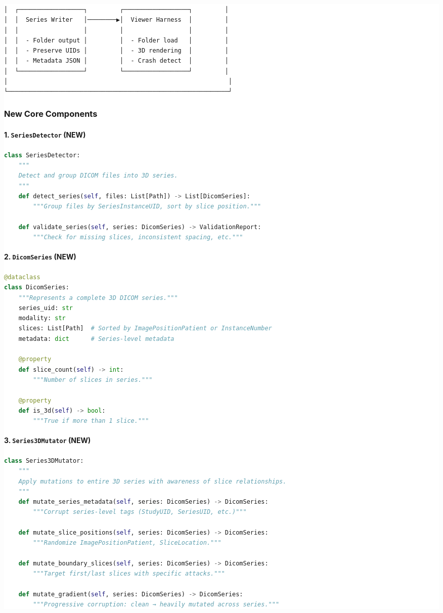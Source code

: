 ```
│  ┌──────────────────┐         ┌──────────────────┐         │
│  │  Series Writer   │────────▶│  Viewer Harness  │         │
│  │                  │         │                  │         │
│  │  - Folder output │         │  - Folder load   │         │
│  │  - Preserve UIDs │         │  - 3D rendering  │         │
│  │  - Metadata JSON │         │  - Crash detect  │         │
│  └──────────────────┘         └──────────────────┘         │
│                                                             │
└─────────────────────────────────────────────────────────────┘
```

### New Core Components

#### 1. `SeriesDetector` (NEW)

```python
class SeriesDetector:
    """
    Detect and group DICOM files into 3D series.
    """
    def detect_series(self, files: List[Path]) -> List[DicomSeries]:
        """Group files by SeriesInstanceUID, sort by slice position."""

    def validate_series(self, series: DicomSeries) -> ValidationReport:
        """Check for missing slices, inconsistent spacing, etc."""
```

#### 2. `DicomSeries` (NEW)

```python
@dataclass
class DicomSeries:
    """Represents a complete 3D DICOM series."""
    series_uid: str
    modality: str
    slices: List[Path]  # Sorted by ImagePositionPatient or InstanceNumber
    metadata: dict      # Series-level metadata

    @property
    def slice_count(self) -> int:
        """Number of slices in series."""

    @property
    def is_3d(self) -> bool:
        """True if more than 1 slice."""
```

#### 3. `Series3DMutator` (NEW)

```python
class Series3DMutator:
    """
    Apply mutations to entire 3D series with awareness of slice relationships.
    """
    def mutate_series_metadata(self, series: DicomSeries) -> DicomSeries:
        """Corrupt series-level tags (StudyUID, SeriesUID, etc.)"""

    def mutate_slice_positions(self, series: DicomSeries) -> DicomSeries:
        """Randomize ImagePositionPatient, SliceLocation."""

    def mutate_boundary_slices(self, series: DicomSeries) -> DicomSeries:
        """Target first/last slices with specific attacks."""

    def mutate_gradient(self, series: DicomSeries) -> DicomSeries:
        """Progressive corruption: clean → heavily mutated across series."""
```